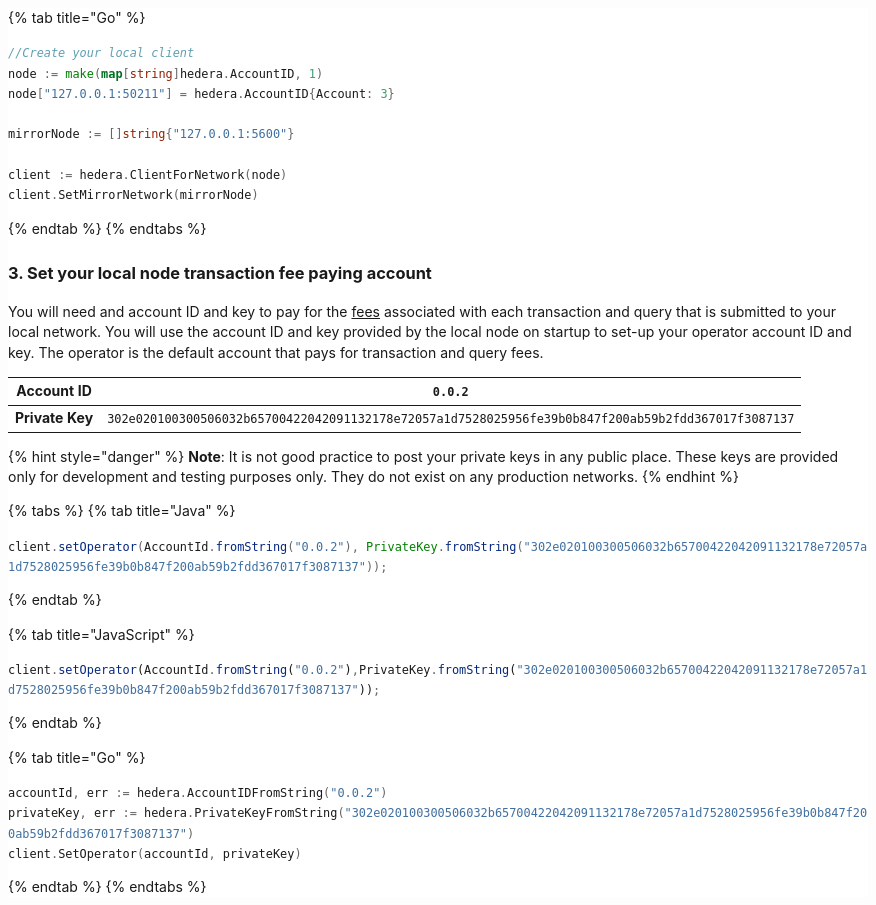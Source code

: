 {% tab title="Go" %}
```go
//Create your local client
node := make(map[string]hedera.AccountID, 1)
node["127.0.0.1:50211"] = hedera.AccountID{Account: 3}

mirrorNode := []string{"127.0.0.1:5600"}

client := hedera.ClientForNetwork(node)
client.SetMirrorNetwork(mirrorNode)
```
{% endtab %}
{% endtabs %}

### 3. Set your local node transaction fee paying account

You will need and account ID and key to pay for the [fees](broken-reference) associated with each transaction and query that is submitted to your local network. You will use the account ID and key provided by the local node on startup to set-up your operator account ID and key. The operator is the default account that pays for transaction and query fees.

| **Account ID**  | `0.0.2`                                                                                            |
| --------------- | -------------------------------------------------------------------------------------------------- |
| **Private Key** | `302e020100300506032b65700422042091132178e72057a1d7528025956fe39b0b847f200ab59b2fdd367017f3087137` |

{% hint style="danger" %}
**Note**: It is not good practice to post your private keys in any public place. These keys are provided only for development and testing purposes only. They do not exist on any production networks.
{% endhint %}

{% tabs %}
{% tab title="Java" %}
```java
client.setOperator(AccountId.fromString("0.0.2"), PrivateKey.fromString("302e020100300506032b65700422042091132178e72057a1d7528025956fe39b0b847f200ab59b2fdd367017f3087137"));
```
{% endtab %}

{% tab title="JavaScript" %}
```javascript
client.setOperator(AccountId.fromString("0.0.2"),PrivateKey.fromString("302e020100300506032b65700422042091132178e72057a1d7528025956fe39b0b847f200ab59b2fdd367017f3087137"));
```
{% endtab %}

{% tab title="Go" %}
```go
accountId, err := hedera.AccountIDFromString("0.0.2")
privateKey, err := hedera.PrivateKeyFromString("302e020100300506032b65700422042091132178e72057a1d7528025956fe39b0b847f200ab59b2fdd367017f3087137")
client.SetOperator(accountId, privateKey)
```
{% endtab %}
{% endtabs %}
